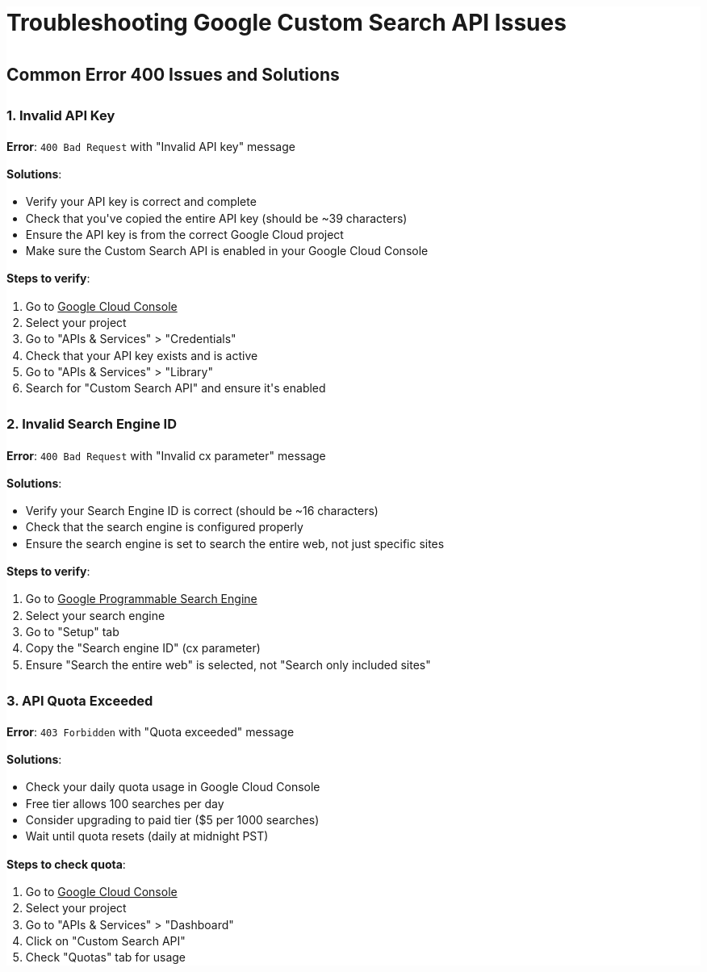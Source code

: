 # Troubleshooting Google Custom Search API Issues

## Common Error 400 Issues and Solutions

### 1. **Invalid API Key**
**Error**: `400 Bad Request` with "Invalid API key" message

**Solutions**:
- Verify your API key is correct and complete
- Check that you've copied the entire API key (should be ~39 characters)
- Ensure the API key is from the correct Google Cloud project
- Make sure the Custom Search API is enabled in your Google Cloud Console

**Steps to verify**:
1. Go to [Google Cloud Console](https://console.cloud.google.com/)
2. Select your project
3. Go to "APIs & Services" > "Credentials"
4. Check that your API key exists and is active
5. Go to "APIs & Services" > "Library"
6. Search for "Custom Search API" and ensure it's enabled

### 2. **Invalid Search Engine ID**
**Error**: `400 Bad Request` with "Invalid cx parameter" message

**Solutions**:
- Verify your Search Engine ID is correct (should be ~16 characters)
- Check that the search engine is configured properly
- Ensure the search engine is set to search the entire web, not just specific sites

**Steps to verify**:
1. Go to [Google Programmable Search Engine](https://programmablesearchengine.google.com/)
2. Select your search engine
3. Go to "Setup" tab
4. Copy the "Search engine ID" (cx parameter)
5. Ensure "Search the entire web" is selected, not "Search only included sites"

### 3. **API Quota Exceeded**
**Error**: `403 Forbidden` with "Quota exceeded" message

**Solutions**:
- Check your daily quota usage in Google Cloud Console
- Free tier allows 100 searches per day
- Consider upgrading to paid tier ($5 per 1000 searches)
- Wait until quota resets (daily at midnight PST)

**Steps to check quota**:
1. Go to [Google Cloud Console](https://console.cloud.google.com/)
2. Select your project
3. Go to "APIs & Services" > "Dashboard"
4. Click on "Custom Search API"
5. Check "Quotas" tab for usage
